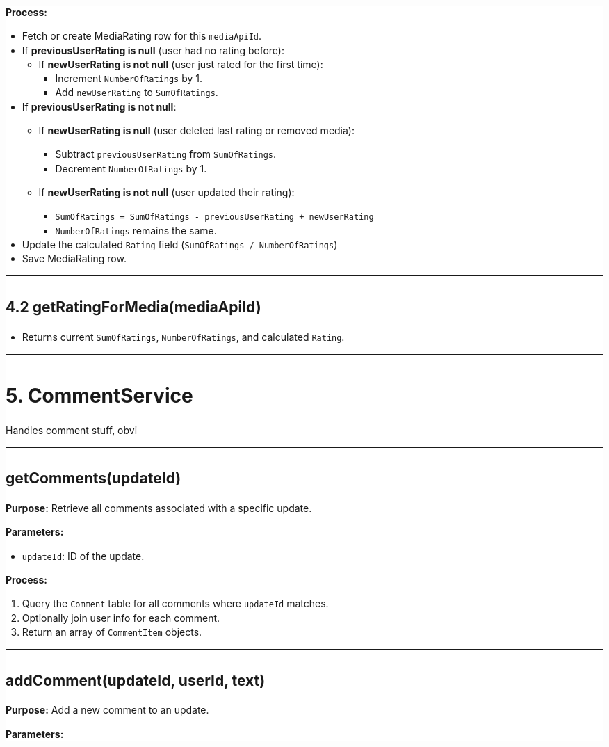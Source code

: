 **Process:**

* Fetch or create MediaRating row for this `mediaApiId`.
* If **previousUserRating is null** (user had no rating before):
  * If **newUserRating is not null** (user just rated for the first time):
    * Increment `NumberOfRatings` by 1\.
    * Add `newUserRating` to `SumOfRatings`.
* If **previousUserRating is not null**:
  * If **newUserRating is null** (user deleted last rating or removed media):
    * Subtract `previousUserRating` from `SumOfRatings`.
    * Decrement `NumberOfRatings` by 1\.

  * If **newUserRating is not null** (user updated their rating):
    * `SumOfRatings = SumOfRatings - previousUserRating + newUserRating`
    * `NumberOfRatings` remains the same.
* Update the calculated `Rating` field (`SumOfRatings / NumberOfRatings`)
* Save MediaRating row.

---

## 4.2 getRatingForMedia(mediaApiId)

* Returns current `SumOfRatings`, `NumberOfRatings`, and calculated `Rating`.

---

# 5\. CommentService

Handles comment stuff, obvi

---

## getComments(updateId)

**Purpose:** Retrieve all comments associated with a specific update.

**Parameters:**

* `updateId`: ID of the update.

**Process:**

1. Query the `Comment` table for all comments where `updateId` matches.
2. Optionally join user info for each comment.
3. Return an array of `CommentItem` objects.

---

## addComment(updateId, userId, text)

**Purpose:** Add a new comment to an update.

**Parameters:**
